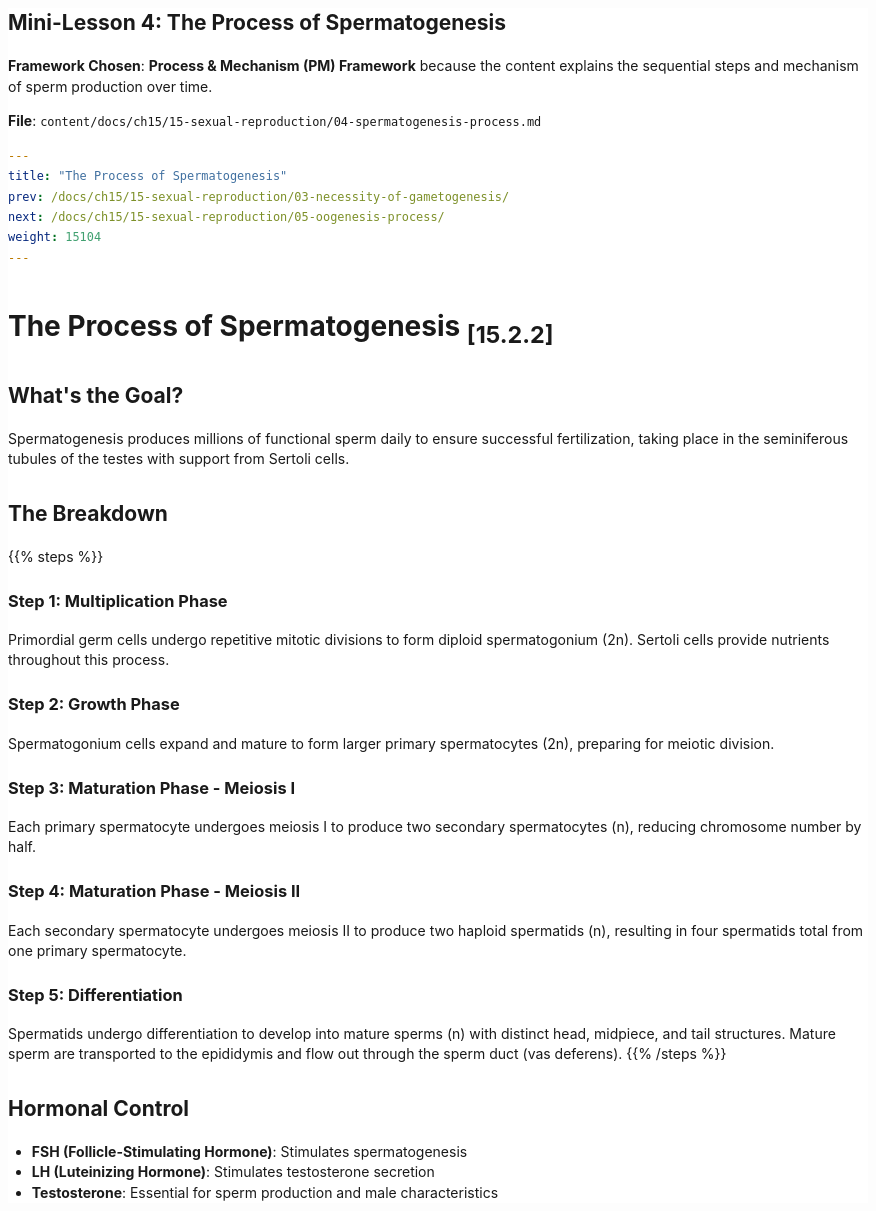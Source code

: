 ## Mini-Lesson 4: The Process of Spermatogenesis

**Framework Chosen**: **Process & Mechanism (PM) Framework** because the content explains the sequential steps and mechanism of sperm production over time.

**File**: `content/docs/ch15/15-sexual-reproduction/04-spermatogenesis-process.md`

```yaml
---
title: "The Process of Spermatogenesis"
prev: /docs/ch15/15-sexual-reproduction/03-necessity-of-gametogenesis/
next: /docs/ch15/15-sexual-reproduction/05-oogenesis-process/
weight: 15104
---
```

# The Process of Spermatogenesis <sub>[15.2.2]</sub>

## What's the Goal?
Spermatogenesis produces millions of functional sperm daily to ensure successful fertilization, taking place in the seminiferous tubules of the testes with support from Sertoli cells.

## The Breakdown
{{% steps %}}
### Step 1: Multiplication Phase
Primordial germ cells undergo repetitive mitotic divisions to form diploid spermatogonium (2n). Sertoli cells provide nutrients throughout this process.

### Step 2: Growth Phase  
Spermatogonium cells expand and mature to form larger primary spermatocytes (2n), preparing for meiotic division.

### Step 3: Maturation Phase - Meiosis I
Each primary spermatocyte undergoes meiosis I to produce two secondary spermatocytes (n), reducing chromosome number by half.

### Step 4: Maturation Phase - Meiosis II
Each secondary spermatocyte undergoes meiosis II to produce two haploid spermatids (n), resulting in four spermatids total from one primary spermatocyte.

### Step 5: Differentiation
Spermatids undergo differentiation to develop into mature sperms (n) with distinct head, midpiece, and tail structures. Mature sperm are transported to the epididymis and flow out through the sperm duct (vas deferens).
{{% /steps %}}

## Hormonal Control
- **FSH (Follicle-Stimulating Hormone)**: Stimulates spermatogenesis
- **LH (Luteinizing Hormone)**: Stimulates testosterone secretion
- **Testosterone**: Essential for sperm production and male characteristics
